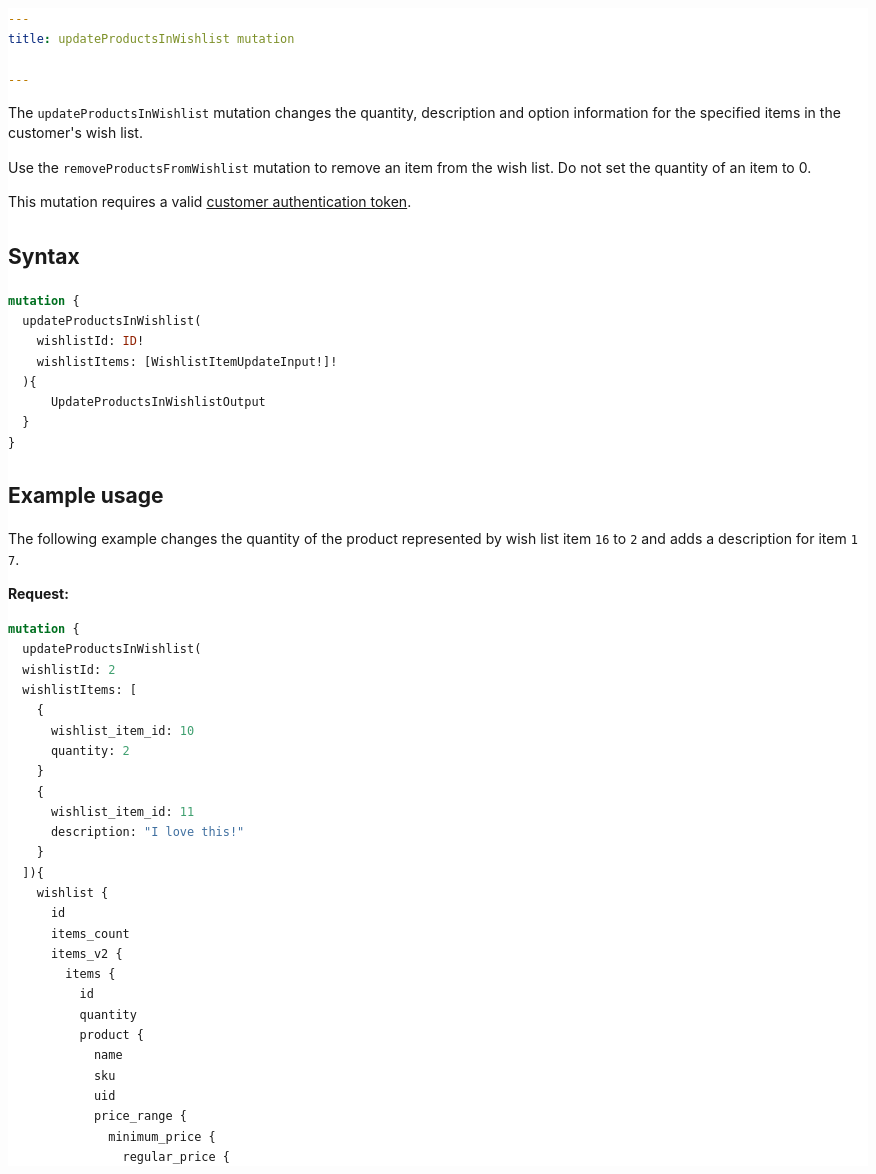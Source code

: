 ```yaml
---
title: updateProductsInWishlist mutation

---
```


The `updateProductsInWishlist` mutation changes the quantity, description and option information for the specified items in the customer's wish list.

<InlineAlert variant="info" slots="text" />

Use the `removeProductsFromWishlist` mutation to remove an item from the wish list. Do not set the quantity of an item to 0.

This mutation requires a valid [customer authentication token]({{page.baseurl}}/graphql/mutations/generate-customer-token.html).

## Syntax

```graphql
mutation {
  updateProductsInWishlist(
    wishlistId: ID!
    wishlistItems: [WishlistItemUpdateInput!]!
  ){
      UpdateProductsInWishlistOutput
  }
}
```

## Example usage

The following example changes the quantity of the product represented by wish list item `16` to `2` and adds a description for item `17`.

**Request:**

``` graphql
mutation {
  updateProductsInWishlist(
  wishlistId: 2
  wishlistItems: [
    {
      wishlist_item_id: 10
      quantity: 2
    }
    {
      wishlist_item_id: 11
      description: "I love this!"
    }
  ]){
    wishlist {
      id
      items_count
      items_v2 {
        items {
          id
          quantity
          product {
            name
            sku
            uid
            price_range {
              minimum_price {
                regular_price {
```